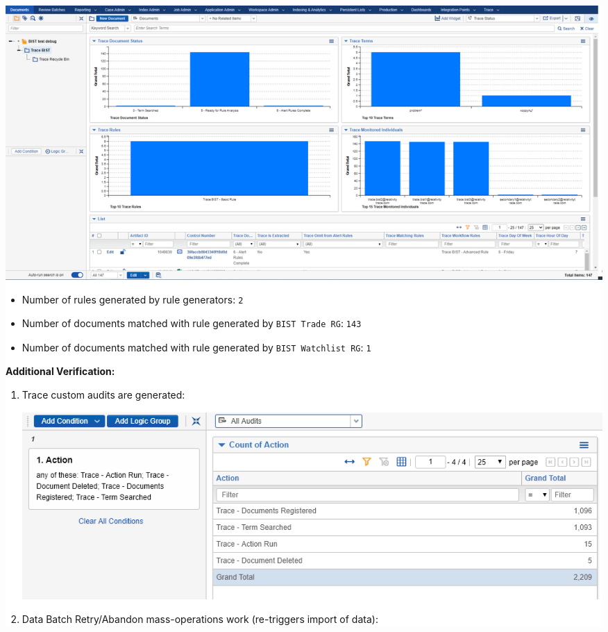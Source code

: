![](media/bist_smoke_tests/0AA3E43F-2873-4D49-BAB0-7E6566B9E50D.PNG)

- Number of rules generated by rule generators: `2`

- Number of documents matched with rule generated by `BIST Trade RG`: `143`

- Number of documents matched with rule generated by `BIST Watchlist RG`: `1`

**Additional Verification:**

1.  Trace custom audits are generated:

    ![](media/bist_smoke_tests/c0ba0573820c03995397d872facb2bb7.png)

2.  Data Batch Retry/Abandon mass-operations work (re-triggers import of data):
